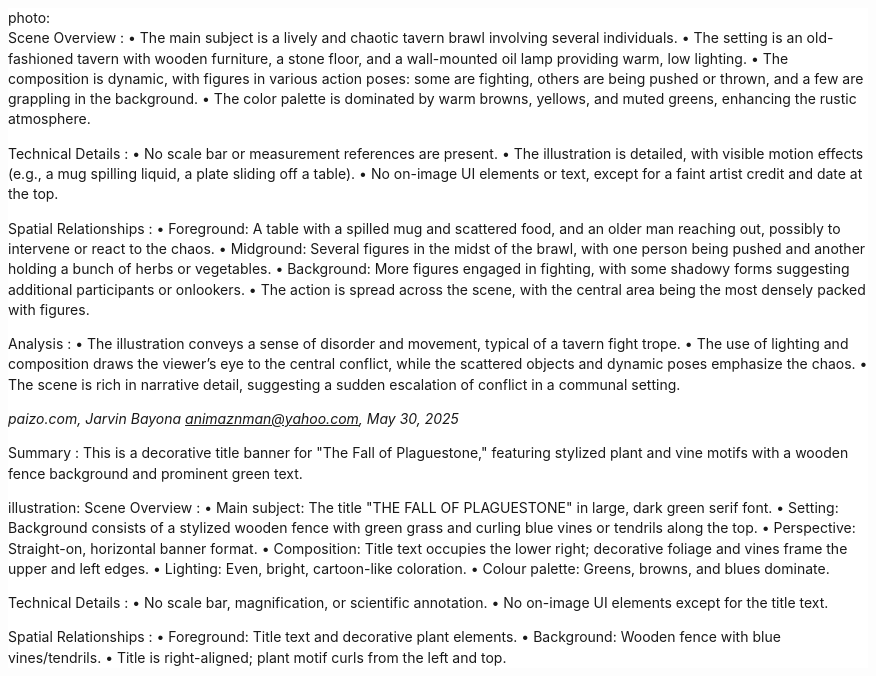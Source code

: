 photo:  
Scene Overview : 
  • The main subject is a lively and chaotic tavern brawl involving several individuals.
  • The setting is an old-fashioned tavern with wooden furniture, a stone floor, and a wall-mounted oil lamp providing warm, low lighting.
  • The composition is dynamic, with figures in various action poses: some are fighting, others are being pushed or thrown, and a few are grappling in the background.
  • The color palette is dominated by warm browns, yellows, and muted greens, enhancing the rustic atmosphere.

Technical Details : 
  • No scale bar or measurement references are present.
  • The illustration is detailed, with visible motion effects (e.g., a mug spilling liquid, a plate sliding off a table).
  • No on-image UI elements or text, except for a faint artist credit and date at the top.

Spatial Relationships : 
  • Foreground: A table with a spilled mug and scattered food, and an older man reaching out, possibly to intervene or react to the chaos.
  • Midground: Several figures in the midst of the brawl, with one person being pushed and another holding a bunch of herbs or vegetables.
  • Background: More figures engaged in fighting, with some shadowy forms suggesting additional participants or onlookers.
  • The action is spread across the scene, with the central area being the most densely packed with figures.

Analysis : 
  • The illustration conveys a sense of disorder and movement, typical of a tavern fight trope.
  • The use of lighting and composition draws the viewer’s eye to the central conflict, while the scattered objects and dynamic poses emphasize the chaos.
  • The scene is rich in narrative detail, suggesting a sudden escalation of conflict in a communal setting. 

*paizo.com, Jarvin Bayona <animaznman@yahoo.com>, May 30, 2025* 

Summary : This is a decorative title banner for "The Fall of Plaguestone," featuring stylized plant and vine motifs with a wooden fence background and prominent green text.

illustration:
Scene Overview :
  • Main subject: The title "THE FALL OF PLAGUESTONE" in large, dark green serif font.
  • Setting: Background consists of a stylized wooden fence with green grass and curling blue vines or tendrils along the top.
  • Perspective: Straight-on, horizontal banner format.
  • Composition: Title text occupies the lower right; decorative foliage and vines frame the upper and left edges.
  • Lighting: Even, bright, cartoon-like coloration.
  • Colour palette: Greens, browns, and blues dominate.

Technical Details :
  • No scale bar, magnification, or scientific annotation.
  • No on-image UI elements except for the title text.

Spatial Relationships :
  • Foreground: Title text and decorative plant elements.
  • Background: Wooden fence with blue vines/tendrils.
  • Title is right-aligned; plant motif curls from the left and top.
